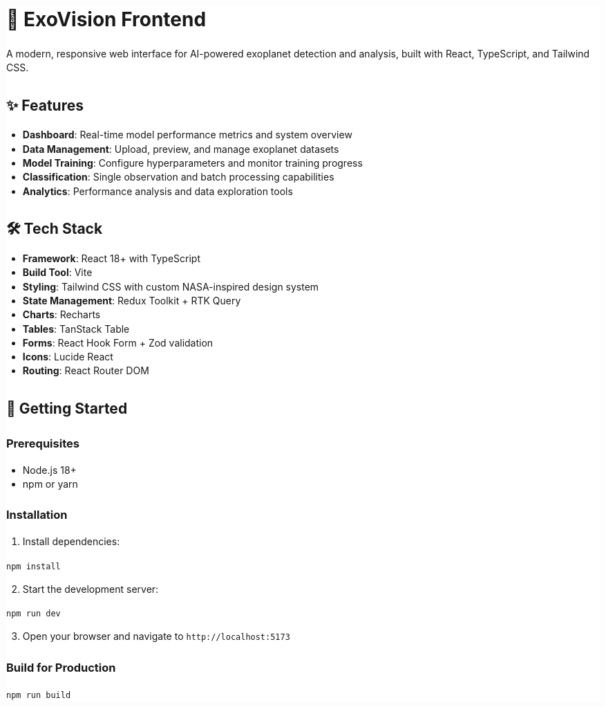 # 🚀 ExoVision Frontend

A modern, responsive web interface for AI-powered exoplanet detection and analysis, built with React, TypeScript, and Tailwind CSS.

## ✨ Features

- **Dashboard**: Real-time model performance metrics and system overview
- **Data Management**: Upload, preview, and manage exoplanet datasets
- **Model Training**: Configure hyperparameters and monitor training progress
- **Classification**: Single observation and batch processing capabilities
- **Analytics**: Performance analysis and data exploration tools

## 🛠️ Tech Stack

- **Framework**: React 18+ with TypeScript
- **Build Tool**: Vite
- **Styling**: Tailwind CSS with custom NASA-inspired design system
- **State Management**: Redux Toolkit + RTK Query
- **Charts**: Recharts
- **Tables**: TanStack Table
- **Forms**: React Hook Form + Zod validation
- **Icons**: Lucide React
- **Routing**: React Router DOM

## 🚀 Getting Started

### Prerequisites

- Node.js 18+ 
- npm or yarn

### Installation

1. Install dependencies:
```bash
npm install
```

2. Start the development server:
```bash
npm run dev
```

3. Open your browser and navigate to `http://localhost:5173`

### Build for Production

```bash
npm run build
```
